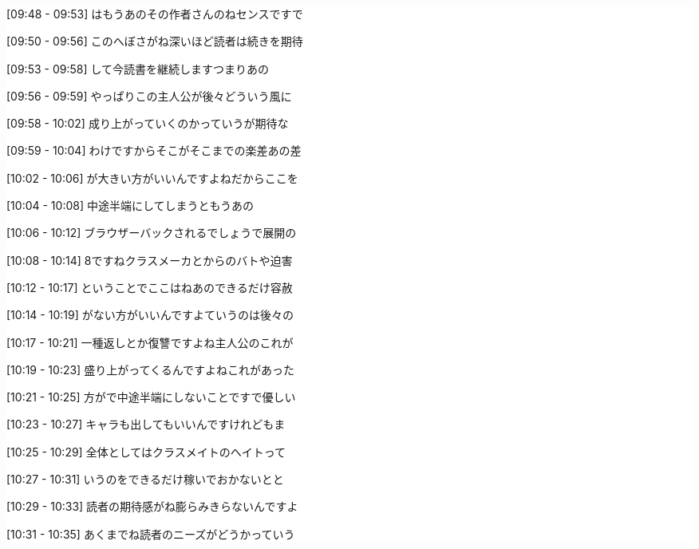 [09:48 - 09:53]
はもうあのその作者さんのねセンスですで

[09:50 - 09:56]
このへぼさがね深いほど読者は続きを期待

[09:53 - 09:58]
して今読書を継続しますつまりあの

[09:56 - 09:59]
やっぱりこの主人公が後々どういう風に

[09:58 - 10:02]
成り上がっていくのかっていうが期待な

[09:59 - 10:04]
わけですからそこがそこまでの楽差あの差

[10:02 - 10:06]
が大きい方がいいんですよねだからここを

[10:04 - 10:08]
中途半端にしてしまうともうあの

[10:06 - 10:12]
ブラウザーバックされるでしょうで展開の

[10:08 - 10:14]
8ですねクラスメーカとからのバトや迫害

[10:12 - 10:17]
ということでここはねあのできるだけ容赦

[10:14 - 10:19]
がない方がいいんですよていうのは後々の

[10:17 - 10:21]
一種返しとか復讐ですよね主人公のこれが

[10:19 - 10:23]
盛り上がってくるんですよねこれがあった

[10:21 - 10:25]
方がで中途半端にしないことですで優しい

[10:23 - 10:27]
キャラも出してもいいんですけれどもま

[10:25 - 10:29]
全体としてはクラスメイトのヘイトって

[10:27 - 10:31]
いうのをできるだけ稼いでおかないとと

[10:29 - 10:33]
読者の期待感がね膨らみきらないんですよ

[10:31 - 10:35]
あくまでね読者のニーズがどうかっていう
